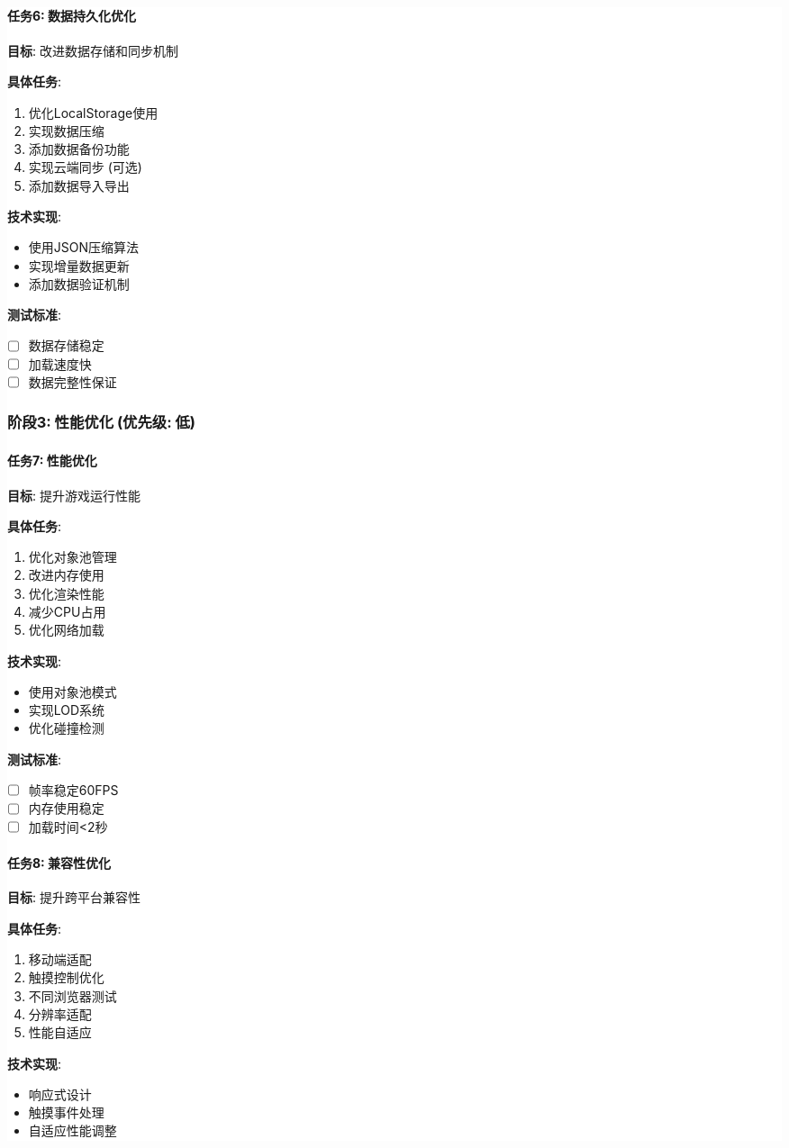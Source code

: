 #### 任务6: 数据持久化优化
**目标**: 改进数据存储和同步机制

**具体任务**:
1. 优化LocalStorage使用
2. 实现数据压缩
3. 添加数据备份功能
4. 实现云端同步 (可选)
5. 添加数据导入导出

**技术实现**:
- 使用JSON压缩算法
- 实现增量数据更新
- 添加数据验证机制

**测试标准**:
- [ ] 数据存储稳定
- [ ] 加载速度快
- [ ] 数据完整性保证

### 阶段3: 性能优化 (优先级: 低)

#### 任务7: 性能优化
**目标**: 提升游戏运行性能

**具体任务**:
1. 优化对象池管理
2. 改进内存使用
3. 优化渲染性能
4. 减少CPU占用
5. 优化网络加载

**技术实现**:
- 使用对象池模式
- 实现LOD系统
- 优化碰撞检测

**测试标准**:
- [ ] 帧率稳定60FPS
- [ ] 内存使用稳定
- [ ] 加载时间<2秒

#### 任务8: 兼容性优化
**目标**: 提升跨平台兼容性

**具体任务**:
1. 移动端适配
2. 触摸控制优化
3. 不同浏览器测试
4. 分辨率适配
5. 性能自适应

**技术实现**:
- 响应式设计
- 触摸事件处理
- 自适应性能调整
